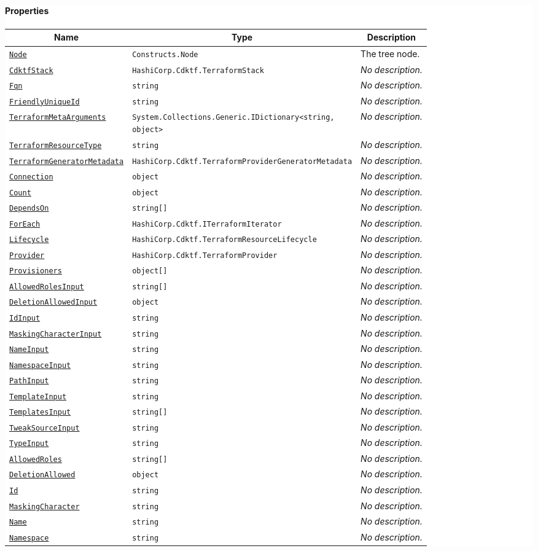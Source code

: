 
#### Properties <a name="Properties" id="Properties"></a>

| **Name** | **Type** | **Description** |
| --- | --- | --- |
| <code><a href="#@cdktf/provider-vault.transformTransformation.TransformTransformation.property.node">Node</a></code> | <code>Constructs.Node</code> | The tree node. |
| <code><a href="#@cdktf/provider-vault.transformTransformation.TransformTransformation.property.cdktfStack">CdktfStack</a></code> | <code>HashiCorp.Cdktf.TerraformStack</code> | *No description.* |
| <code><a href="#@cdktf/provider-vault.transformTransformation.TransformTransformation.property.fqn">Fqn</a></code> | <code>string</code> | *No description.* |
| <code><a href="#@cdktf/provider-vault.transformTransformation.TransformTransformation.property.friendlyUniqueId">FriendlyUniqueId</a></code> | <code>string</code> | *No description.* |
| <code><a href="#@cdktf/provider-vault.transformTransformation.TransformTransformation.property.terraformMetaArguments">TerraformMetaArguments</a></code> | <code>System.Collections.Generic.IDictionary<string, object></code> | *No description.* |
| <code><a href="#@cdktf/provider-vault.transformTransformation.TransformTransformation.property.terraformResourceType">TerraformResourceType</a></code> | <code>string</code> | *No description.* |
| <code><a href="#@cdktf/provider-vault.transformTransformation.TransformTransformation.property.terraformGeneratorMetadata">TerraformGeneratorMetadata</a></code> | <code>HashiCorp.Cdktf.TerraformProviderGeneratorMetadata</code> | *No description.* |
| <code><a href="#@cdktf/provider-vault.transformTransformation.TransformTransformation.property.connection">Connection</a></code> | <code>object</code> | *No description.* |
| <code><a href="#@cdktf/provider-vault.transformTransformation.TransformTransformation.property.count">Count</a></code> | <code>object</code> | *No description.* |
| <code><a href="#@cdktf/provider-vault.transformTransformation.TransformTransformation.property.dependsOn">DependsOn</a></code> | <code>string[]</code> | *No description.* |
| <code><a href="#@cdktf/provider-vault.transformTransformation.TransformTransformation.property.forEach">ForEach</a></code> | <code>HashiCorp.Cdktf.ITerraformIterator</code> | *No description.* |
| <code><a href="#@cdktf/provider-vault.transformTransformation.TransformTransformation.property.lifecycle">Lifecycle</a></code> | <code>HashiCorp.Cdktf.TerraformResourceLifecycle</code> | *No description.* |
| <code><a href="#@cdktf/provider-vault.transformTransformation.TransformTransformation.property.provider">Provider</a></code> | <code>HashiCorp.Cdktf.TerraformProvider</code> | *No description.* |
| <code><a href="#@cdktf/provider-vault.transformTransformation.TransformTransformation.property.provisioners">Provisioners</a></code> | <code>object[]</code> | *No description.* |
| <code><a href="#@cdktf/provider-vault.transformTransformation.TransformTransformation.property.allowedRolesInput">AllowedRolesInput</a></code> | <code>string[]</code> | *No description.* |
| <code><a href="#@cdktf/provider-vault.transformTransformation.TransformTransformation.property.deletionAllowedInput">DeletionAllowedInput</a></code> | <code>object</code> | *No description.* |
| <code><a href="#@cdktf/provider-vault.transformTransformation.TransformTransformation.property.idInput">IdInput</a></code> | <code>string</code> | *No description.* |
| <code><a href="#@cdktf/provider-vault.transformTransformation.TransformTransformation.property.maskingCharacterInput">MaskingCharacterInput</a></code> | <code>string</code> | *No description.* |
| <code><a href="#@cdktf/provider-vault.transformTransformation.TransformTransformation.property.nameInput">NameInput</a></code> | <code>string</code> | *No description.* |
| <code><a href="#@cdktf/provider-vault.transformTransformation.TransformTransformation.property.namespaceInput">NamespaceInput</a></code> | <code>string</code> | *No description.* |
| <code><a href="#@cdktf/provider-vault.transformTransformation.TransformTransformation.property.pathInput">PathInput</a></code> | <code>string</code> | *No description.* |
| <code><a href="#@cdktf/provider-vault.transformTransformation.TransformTransformation.property.templateInput">TemplateInput</a></code> | <code>string</code> | *No description.* |
| <code><a href="#@cdktf/provider-vault.transformTransformation.TransformTransformation.property.templatesInput">TemplatesInput</a></code> | <code>string[]</code> | *No description.* |
| <code><a href="#@cdktf/provider-vault.transformTransformation.TransformTransformation.property.tweakSourceInput">TweakSourceInput</a></code> | <code>string</code> | *No description.* |
| <code><a href="#@cdktf/provider-vault.transformTransformation.TransformTransformation.property.typeInput">TypeInput</a></code> | <code>string</code> | *No description.* |
| <code><a href="#@cdktf/provider-vault.transformTransformation.TransformTransformation.property.allowedRoles">AllowedRoles</a></code> | <code>string[]</code> | *No description.* |
| <code><a href="#@cdktf/provider-vault.transformTransformation.TransformTransformation.property.deletionAllowed">DeletionAllowed</a></code> | <code>object</code> | *No description.* |
| <code><a href="#@cdktf/provider-vault.transformTransformation.TransformTransformation.property.id">Id</a></code> | <code>string</code> | *No description.* |
| <code><a href="#@cdktf/provider-vault.transformTransformation.TransformTransformation.property.maskingCharacter">MaskingCharacter</a></code> | <code>string</code> | *No description.* |
| <code><a href="#@cdktf/provider-vault.transformTransformation.TransformTransformation.property.name">Name</a></code> | <code>string</code> | *No description.* |
| <code><a href="#@cdktf/provider-vault.transformTransformation.TransformTransformation.property.namespace">Namespace</a></code> | <code>string</code> | *No description.* |